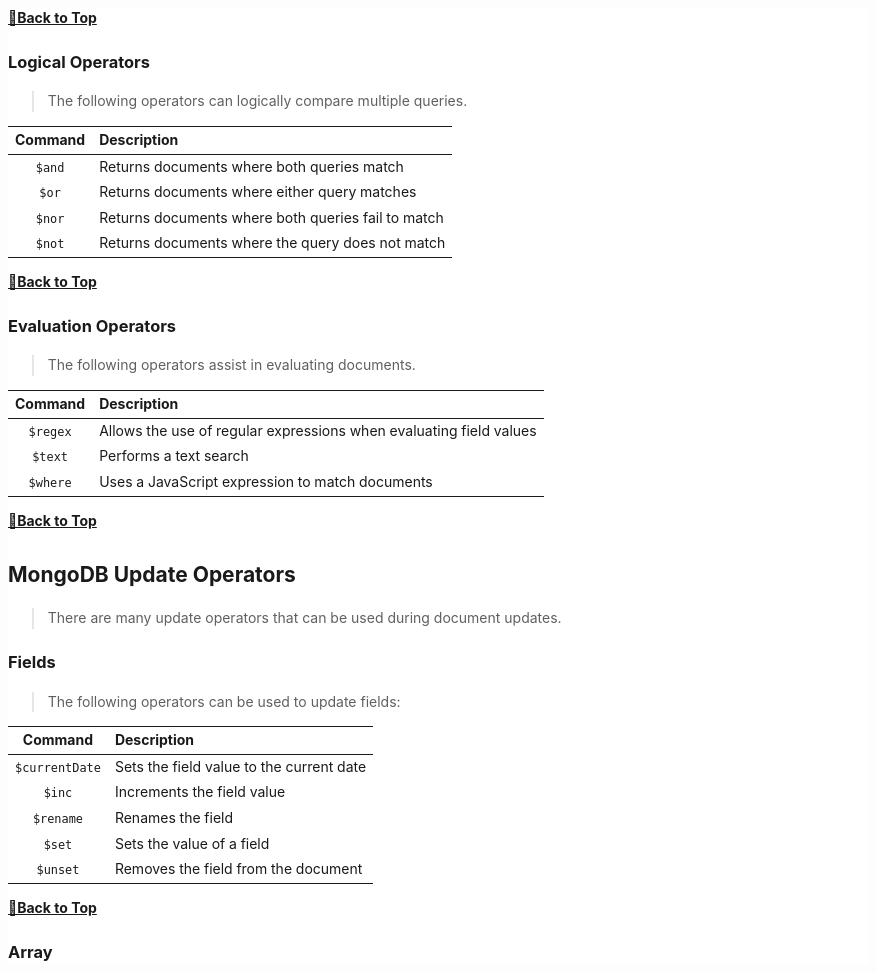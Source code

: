 **[🔼Back to Top](#table-of-contents)**

### Logical Operators

> The following operators can logically compare multiple queries.

| Command | Description                                        |
| :-----: | :------------------------------------------------- |
| `$and`  | Returns documents where both queries match         |
|  `$or`  | Returns documents where either query matches       |
| `$nor`  | Returns documents where both queries fail to match |
| `$not`  | Returns documents where the query does not match   |

**[🔼Back to Top](#table-of-contents)**

### Evaluation Operators

> The following operators assist in evaluating documents.

| Command  | Description                                                        |
| :------: | :----------------------------------------------------------------- |
| `$regex` | Allows the use of regular expressions when evaluating field values |
| `$text`  | Performs a text search                                             |
| `$where` | Uses a JavaScript expression to match documents                    |

**[🔼Back to Top](#table-of-contents)**

## MongoDB Update Operators

> There are many update operators that can be used during document updates.

### Fields

> The following operators can be used to update fields:

|    Command     | Description                              |
| :------------: | :--------------------------------------- |
| `$currentDate` | Sets the field value to the current date |
|     `$inc`     | Increments the field value               |
|   `$rename`    | Renames the field                        |
|     `$set`     | Sets the value of a field                |
|    `$unset`    | Removes the field from the document      |

**[🔼Back to Top](#table-of-contents)**

### Array

